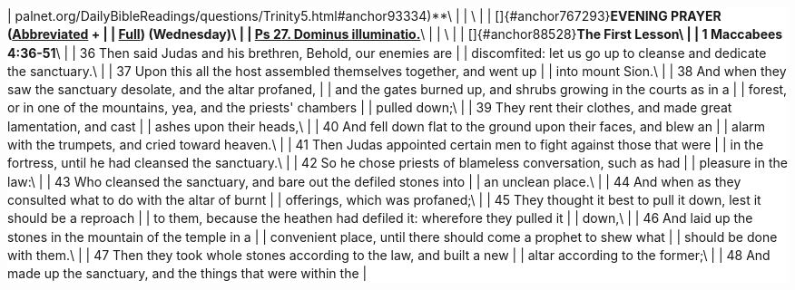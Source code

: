 | palnet.org/DailyBibleReadings/questions/Trinity5.html#anchor93334)**\ |
| \                                                                     |
| []{#anchor767293}**EVENING PRAYER ([Abbreviated](../dO_EP.html) +     |
| [Full](../dailyofficeEP.html)) (Wednesday)\                           |
| [Ps 27. Dominus illuminatio.](../Psalter/Ps27.html)**\                |
| \                                                                     |
| []{#anchor88528}**The First Lesson\                                   |
| 1 Maccabees 4:36-51**\                                                |
| 36 Then said Judas and his brethren, Behold, our enemies are          |
| discomfited: let us go up to cleanse and dedicate the sanctuary.\     |
| 37 Upon this all the host assembled themselves together, and went up  |
| into mount Sion.\                                                     |
| 38 And when they saw the sanctuary desolate, and the altar profaned,  |
| and the gates burned up, and shrubs growing in the courts as in a     |
| forest, or in one of the mountains, yea, and the priests\' chambers   |
| pulled down;\                                                         |
| 39 They rent their clothes, and made great lamentation, and cast      |
| ashes upon their heads,\                                              |
| 40 And fell down flat to the ground upon their faces, and blew an     |
| alarm with the trumpets, and cried toward heaven.\                    |
| 41 Then Judas appointed certain men to fight against those that were  |
| in the fortress, until he had cleansed the sanctuary.\                |
| 42 So he chose priests of blameless conversation, such as had         |
| pleasure in the law:\                                                 |
| 43 Who cleansed the sanctuary, and bare out the defiled stones into   |
| an unclean place.\                                                    |
| 44 And when as they consulted what to do with the altar of burnt      |
| offerings, which was profaned;\                                       |
| 45 They thought it best to pull it down, lest it should be a reproach |
| to them, because the heathen had defiled it: wherefore they pulled it |
| down,\                                                                |
| 46 And laid up the stones in the mountain of the temple in a          |
| convenient place, until there should come a prophet to shew what      |
| should be done with them.\                                            |
| 47 Then they took whole stones according to the law, and built a new  |
| altar according to the former;\                                       |
| 48 And made up the sanctuary, and the things that were within the     |